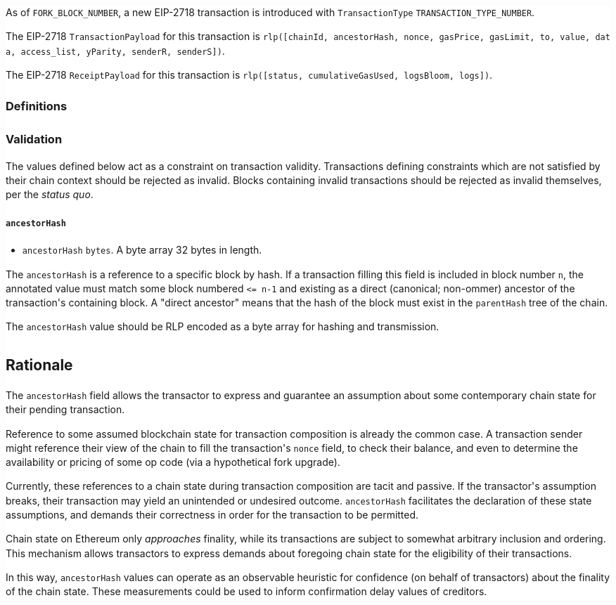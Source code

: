 As of `FORK_BLOCK_NUMBER`, a new EIP-2718 transaction is introduced with `TransactionType` `TRANSACTION_TYPE_NUMBER`.

The EIP-2718 `TransactionPayload` for this transaction is `rlp([chainId, ancestorHash, nonce, gasPrice, gasLimit, to, value, data, access_list, yParity, senderR, senderS])`.

The EIP-2718 `ReceiptPayload` for this transaction is `rlp([status, cumulativeGasUsed, logsBloom, logs])`.

### Definitions

### Validation

The values defined below act as a constraint on transaction validity.
Transactions defining constraints which are not satisfied by their chain context should be rejected as invalid.
Blocks containing invalid transactions should be rejected as invalid themselves, per the _status quo_.

#### `ancestorHash`

- `ancestorHash` `bytes`. A byte array 32 bytes in length.

The `ancestorHash` is a reference to a specific block by hash. 
If a transaction filling this field is included in block number `n`, the annotated value must match some block numbered `<= n-1` and existing as a direct (canonical; non-ommer) ancestor of the transaction's containing block. 
A "direct ancestor" means that the hash of the block must exist in the `parentHash` tree of the chain.

The `ancestorHash` value should be RLP encoded as a byte array for hashing and transmission.

## Rationale

The `ancestorHash` field allows the transactor to express and guarantee an assumption about some contemporary chain state for their pending transaction.

Reference to some assumed blockchain state for transaction composition is already the common case.
A transaction sender might reference their view of the chain to fill the transaction's `nonce` field, to check their balance, and even to determine the availability or pricing of some op code (via a hypothetical fork upgrade).

Currently, these references to a chain state during transaction composition are tacit and passive.
If the transactor's assumption breaks, their transaction may yield an unintended or undesired outcome.
`ancestorHash` facilitates the declaration of these state assumptions, and demands their correctness in order for the transaction to be permitted.

Chain state on Ethereum only _approaches_ finality, while its transactions are subject to somewhat arbitrary inclusion and ordering.
This mechanism allows transactors to express demands about foregoing chain state for the eligibility of their transactions.

In this way, `ancestorHash` values can operate as an observable heuristic for confidence (on behalf of transactors) about the finality of the chain state.
These measurements could be used to inform confirmation delay values of creditors.
